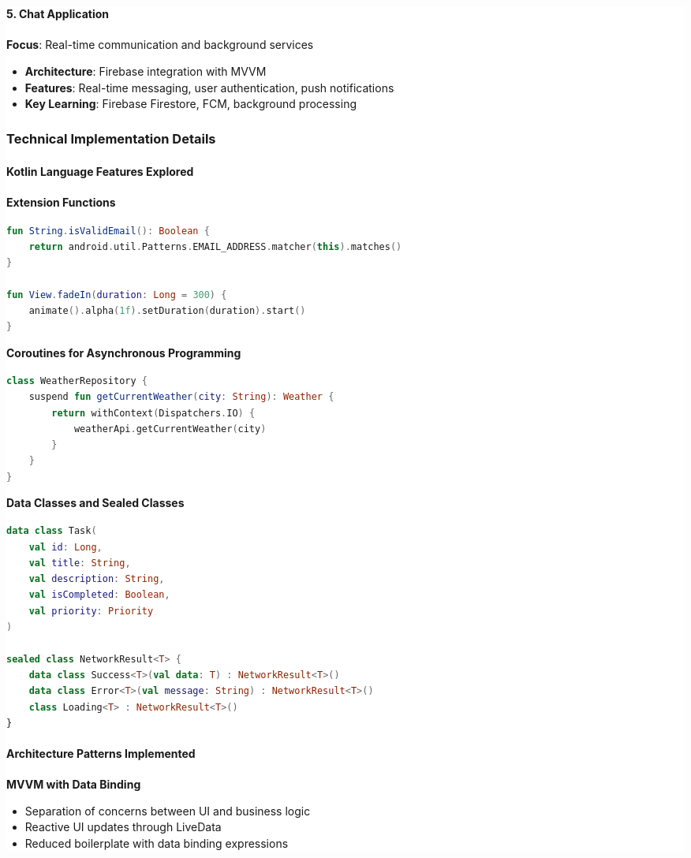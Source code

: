 #### 5. Chat Application
**Focus**: Real-time communication and background services
- **Architecture**: Firebase integration with MVVM
- **Features**: Real-time messaging, user authentication, push notifications
- **Key Learning**: Firebase Firestore, FCM, background processing

### Technical Implementation Details

#### Kotlin Language Features Explored

**Extension Functions**
```kotlin
fun String.isValidEmail(): Boolean {
    return android.util.Patterns.EMAIL_ADDRESS.matcher(this).matches()
}

fun View.fadeIn(duration: Long = 300) {
    animate().alpha(1f).setDuration(duration).start()
}
```

**Coroutines for Asynchronous Programming**
```kotlin
class WeatherRepository {
    suspend fun getCurrentWeather(city: String): Weather {
        return withContext(Dispatchers.IO) {
            weatherApi.getCurrentWeather(city)
        }
    }
}
```

**Data Classes and Sealed Classes**
```kotlin
data class Task(
    val id: Long,
    val title: String,
    val description: String,
    val isCompleted: Boolean,
    val priority: Priority
)

sealed class NetworkResult<T> {
    data class Success<T>(val data: T) : NetworkResult<T>()
    data class Error<T>(val message: String) : NetworkResult<T>()
    class Loading<T> : NetworkResult<T>()
}
```

#### Architecture Patterns Implemented

**MVVM with Data Binding**
- Separation of concerns between UI and business logic
- Reactive UI updates through LiveData
- Reduced boilerplate with data binding expressions
